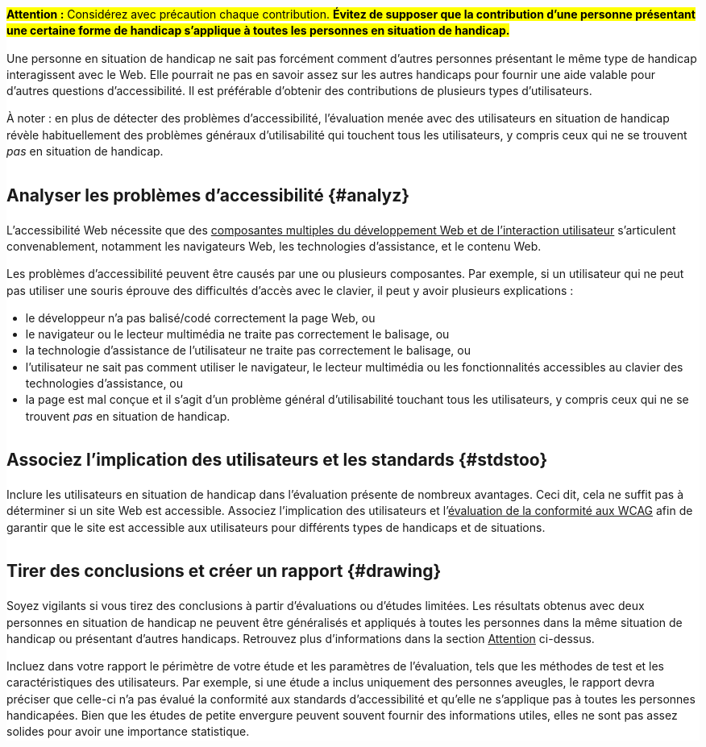 <mark id="caution"><strong>Attention :</strong> Considérez avec précaution chaque contribution. <strong>Évitez de supposer que la contribution d’une personne présentant une certaine forme de handicap s’applique à toutes les personnes en situation de handicap. </strong></mark>

Une personne en situation de handicap ne sait pas forcément comment d’autres personnes présentant le même type de handicap interagissent avec le Web. Elle pourrait ne pas en savoir assez sur les autres handicaps pour fournir une aide valable pour d’autres questions d’accessibilité. Il est préférable d’obtenir des contributions de plusieurs types d’utilisateurs.

À noter : en plus de détecter des problèmes d’accessibilité, l’évaluation menée avec des utilisateurs en situation de handicap révèle habituellement des problèmes généraux d’utilisabilité qui touchent tous les utilisateurs, y compris ceux qui ne se trouvent *pas* en situation de handicap.

## Analyser les problèmes d’accessibilité {#analyz}

L’accessibilité Web nécessite que des [composantes multiples du développement Web et de l’interaction utilisateur](/fundamentals/components/) s’articulent convenablement, notamment les navigateurs Web, les technologies d’assistance, et le contenu Web.

Les problèmes d’accessibilité peuvent être causés par une ou plusieurs composantes. Par exemple, si un utilisateur qui ne peut pas utiliser une souris éprouve des difficultés d’accès avec le clavier, il peut y avoir plusieurs explications :

-   le développeur n’a pas balisé/codé correctement la page Web, ou
-   le navigateur ou le lecteur multimédia ne traite pas correctement le balisage, ou
-   la technologie d’assistance de l’utilisateur ne traite pas correctement le balisage, ou
-   l’utilisateur ne sait pas comment utiliser le navigateur, le lecteur multimédia ou les fonctionnalités accessibles au clavier des technologies d’assistance, ou
-   la page est mal conçue et il s’agit d’un problème général d’utilisabilité touchant tous les utilisateurs, y compris ceux qui ne se trouvent *pas* en situation de handicap.

## Associez l’implication des utilisateurs et les standards {#stdstoo}

Inclure les utilisateurs en situation de handicap dans l’évaluation présente de nombreux avantages. Ceci dit, cela ne suffit pas à déterminer si un site Web est accessible. Associez l’implication des utilisateurs et l’[évaluation de la conformité aux WCAG](/test-evaluate/conformance/) afin de garantir que le site est accessible aux utilisateurs pour différents types de handicaps et de situations.

## Tirer des conclusions et créer un rapport {#drawing}

Soyez vigilants si vous tirez des conclusions à partir d’évaluations ou d’études limitées. Les résultats obtenus avec deux personnes en situation de handicap ne peuvent être généralisés et appliqués à toutes les personnes dans la même situation de handicap ou présentant d’autres handicaps. Retrouvez plus d’informations dans la section [Attention](#caution) ci-dessus.

Incluez dans votre rapport le périmètre de votre étude et les paramètres de l’évaluation, tels que les méthodes de test et les caractéristiques des utilisateurs. Par exemple, si une étude a inclus uniquement des personnes aveugles, le rapport devra préciser que celle-ci n’a pas évalué la conformité aux standards d’accessibilité et qu’elle ne s’applique pas à toutes les personnes handicapées. Bien que les études de petite envergure peuvent souvent fournir des informations utiles, elles ne sont pas assez solides pour avoir une importance statistique.

